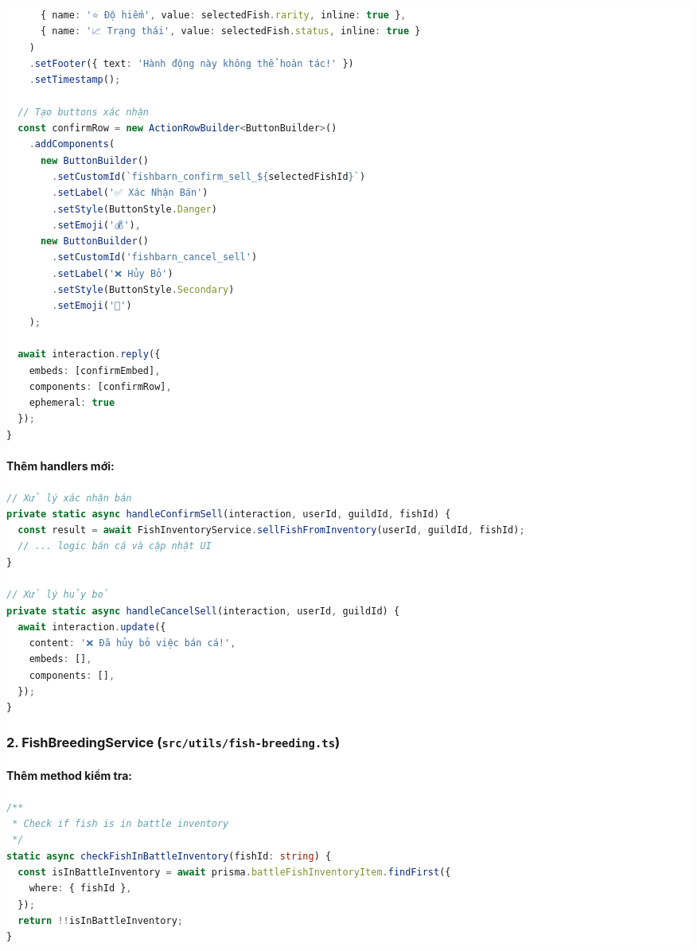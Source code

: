```typescript
      { name: '⭐ Độ hiếm', value: selectedFish.rarity, inline: true },
      { name: '📈 Trạng thái', value: selectedFish.status, inline: true }
    )
    .setFooter({ text: 'Hành động này không thể hoàn tác!' })
    .setTimestamp();
  
  // Tạo buttons xác nhận
  const confirmRow = new ActionRowBuilder<ButtonBuilder>()
    .addComponents(
      new ButtonBuilder()
        .setCustomId(`fishbarn_confirm_sell_${selectedFishId}`)
        .setLabel('✅ Xác Nhận Bán')
        .setStyle(ButtonStyle.Danger)
        .setEmoji('💰'),
      new ButtonBuilder()
        .setCustomId('fishbarn_cancel_sell')
        .setLabel('❌ Hủy Bỏ')
        .setStyle(ButtonStyle.Secondary)
        .setEmoji('🚫')
    );
  
  await interaction.reply({
    embeds: [confirmEmbed],
    components: [confirmRow],
    ephemeral: true
  });
}
```

#### **Thêm handlers mới:**
```typescript
// Xử lý xác nhận bán
private static async handleConfirmSell(interaction, userId, guildId, fishId) {
  const result = await FishInventoryService.sellFishFromInventory(userId, guildId, fishId);
  // ... logic bán cá và cập nhật UI
}

// Xử lý hủy bỏ
private static async handleCancelSell(interaction, userId, guildId) {
  await interaction.update({
    content: '❌ Đã hủy bỏ việc bán cá!',
    embeds: [],
    components: [],
  });
}
```

### **2. FishBreedingService (`src/utils/fish-breeding.ts`)**

#### **Thêm method kiểm tra:**
```typescript
/**
 * Check if fish is in battle inventory
 */
static async checkFishInBattleInventory(fishId: string) {
  const isInBattleInventory = await prisma.battleFishInventoryItem.findFirst({
    where: { fishId },
  });
  return !!isInBattleInventory;
}
```
